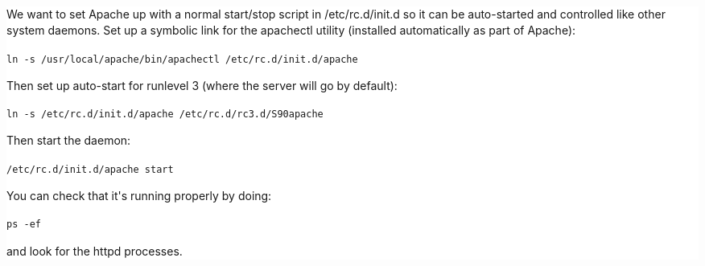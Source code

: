 We want to set Apache up with a normal start/stop script in /etc/rc.d/init.d so it can be auto-started and controlled like other system daemons. Set up a symbolic link for the apachectl utility (installed automatically as part of Apache):

`ln -s /usr/local/apache/bin/apachectl /etc/rc.d/init.d/apache`

Then set up auto-start for runlevel 3 (where the server will go by default):

`ln -s /etc/rc.d/init.d/apache /etc/rc.d/rc3.d/S90apache`

Then start the daemon:

`/etc/rc.d/init.d/apache start`

You can check that it's running properly by doing:

`ps -ef`

and look for the httpd processes.
